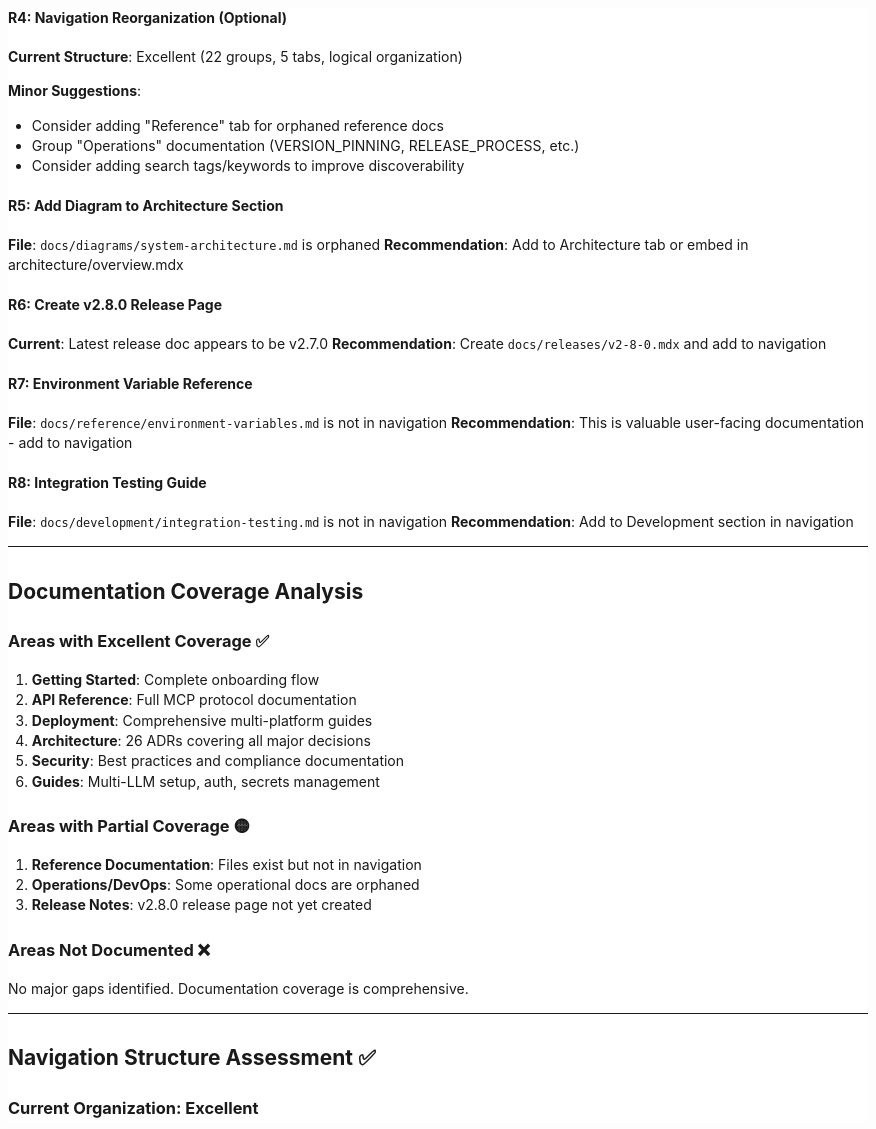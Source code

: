 #### R4: Navigation Reorganization (Optional)
**Current Structure**: Excellent (22 groups, 5 tabs, logical organization)

**Minor Suggestions**:
- Consider adding "Reference" tab for orphaned reference docs
- Group "Operations" documentation (VERSION_PINNING, RELEASE_PROCESS, etc.)
- Consider adding search tags/keywords to improve discoverability

#### R5: Add Diagram to Architecture Section
**File**: `docs/diagrams/system-architecture.md` is orphaned
**Recommendation**: Add to Architecture tab or embed in architecture/overview.mdx

#### R6: Create v2.8.0 Release Page
**Current**: Latest release doc appears to be v2.7.0
**Recommendation**: Create `docs/releases/v2-8-0.mdx` and add to navigation

#### R7: Environment Variable Reference
**File**: `docs/reference/environment-variables.md` is not in navigation
**Recommendation**: This is valuable user-facing documentation - add to navigation

#### R8: Integration Testing Guide
**File**: `docs/development/integration-testing.md` is not in navigation
**Recommendation**: Add to Development section in navigation

---

## Documentation Coverage Analysis

### Areas with Excellent Coverage ✅

1. **Getting Started**: Complete onboarding flow
2. **API Reference**: Full MCP protocol documentation
3. **Deployment**: Comprehensive multi-platform guides
4. **Architecture**: 26 ADRs covering all major decisions
5. **Security**: Best practices and compliance documentation
6. **Guides**: Multi-LLM setup, auth, secrets management

### Areas with Partial Coverage 🟡

1. **Reference Documentation**: Files exist but not in navigation
2. **Operations/DevOps**: Some operational docs are orphaned
3. **Release Notes**: v2.8.0 release page not yet created

### Areas Not Documented ❌

No major gaps identified. Documentation coverage is comprehensive.

---

## Navigation Structure Assessment ✅

### Current Organization: Excellent
